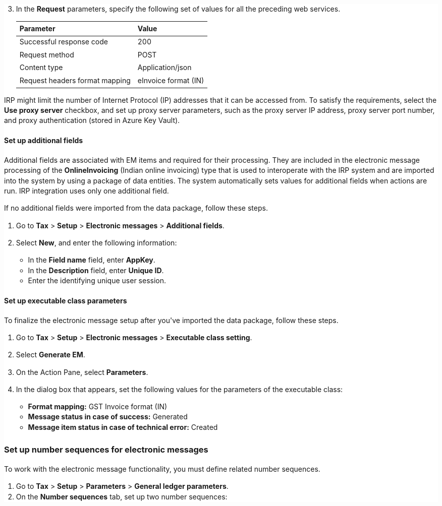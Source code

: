3. In the **Request** parameters, specify the following set of values for all the preceding web services.

    | Parameter | Value |
    |-----------|-------|
    | Successful response code | 200 |
    | Request method | POST |
    | Content type | Application/json |
    | Request headers format mapping | eInvoice format (IN) |

IRP might limit the number of Internet Protocol (IP) addresses that it can be accessed from. To satisfy the requirements, select the **Use proxy server** checkbox, and set up proxy server parameters, such as the proxy server IP address, proxy server port number, and proxy authentication (stored in Azure Key Vault).

#### Set up additional fields

Additional fields are associated with EM items and required for their processing. They are included in the electronic message processing of the **OnlineInvoicing** (Indian online invoicing) type that is used to interoperate with the IRP system and are imported into the system by using a package of data entities. The system automatically sets values for additional fields when actions are run. IRP integration uses only one additional field.

If no additional fields were imported from the data package, follow these steps.

1. Go to **Tax** \> **Setup** \> **Electronic messages** \> **Additional fields**.
2. Select **New**, and enter the following information:

    - In the **Field name** field, enter **AppKey**.
    - In the **Description** field, enter **Unique ID**.
    - Enter the identifying unique user session.

#### Set up executable class parameters

To finalize the electronic message setup after you've imported the data package, follow these steps.

1. Go to **Tax** \> **Setup** \> **Electronic messages** \> **Executable class setting**.
2. Select **Generate EM**.
3. On the Action Pane, select **Parameters**.
4. In the dialog box that appears, set the following values for the parameters of the executable class:

    - **Format mapping:** GST Invoice format (IN)
    - **Message status in case of success:** Generated
    - **Message item status in case of technical error:** Created

### Set up number sequences for electronic messages

To work with the electronic message functionality, you must define related number sequences.

1. Go to **Tax** \> **Setup** \> **Parameters** \> **General ledger parameters**.
2. On the **Number sequences** tab, set up two number sequences:
